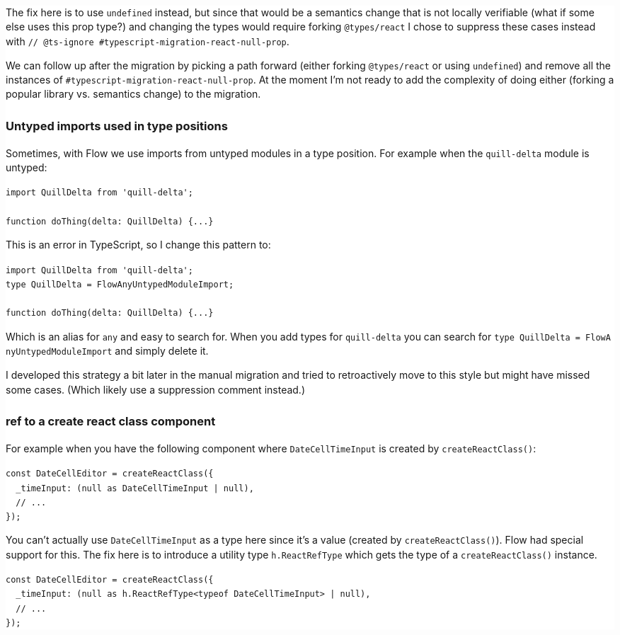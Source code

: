 The fix here is to use `undefined` instead, but since that would be a semantics change that is not locally verifiable (what if some else uses this prop type?) and changing the types would require forking `@types/react` I chose to suppress these cases instead with `// @ts-ignore #typescript-migration-react-null-prop`.

We can follow up after the migration by picking a path forward (either forking `@types/react` or using `undefined`) and remove all the instances of `#typescript-migration-react-null-prop`. At the moment I’m not ready to add the complexity of doing either (forking a popular library vs. semantics change) to the migration.

### Untyped imports used in type positions

Sometimes, with Flow we use imports from untyped modules in a type position. For example when the `quill-delta` module is untyped:

```
import QuillDelta from 'quill-delta';

function doThing(delta: QuillDelta) {...}
```

This is an error in TypeScript, so I change this pattern to:

```
import QuillDelta from 'quill-delta';
type QuillDelta = FlowAnyUntypedModuleImport;

function doThing(delta: QuillDelta) {...}
```

Which is an alias for `any` and easy to search for. When you add types for `quill-delta` you can search for `type QuillDelta = FlowAnyUntypedModuleImport` and simply delete it.

I developed this strategy a bit later in the manual migration and tried to retroactively move to this style but might have missed some cases. (Which likely use a suppression comment instead.)

### ref to a create react class component

For example when you have the following component where `DateCellTimeInput` is created by `createReactClass()`:

```
const DateCellEditor = createReactClass({
  _timeInput: (null as DateCellTimeInput | null),
  // ...
});
```

You can’t actually use `DateCellTimeInput` as a type here since it’s a value (created by `createReactClass()`). Flow had special support for this. The fix here is to introduce a utility type `h.ReactRefType` which gets the type of a `createReactClass()` instance.

```
const DateCellEditor = createReactClass({
  _timeInput: (null as h.ReactRefType<typeof DateCellTimeInput> | null),
  // ...
});
```
